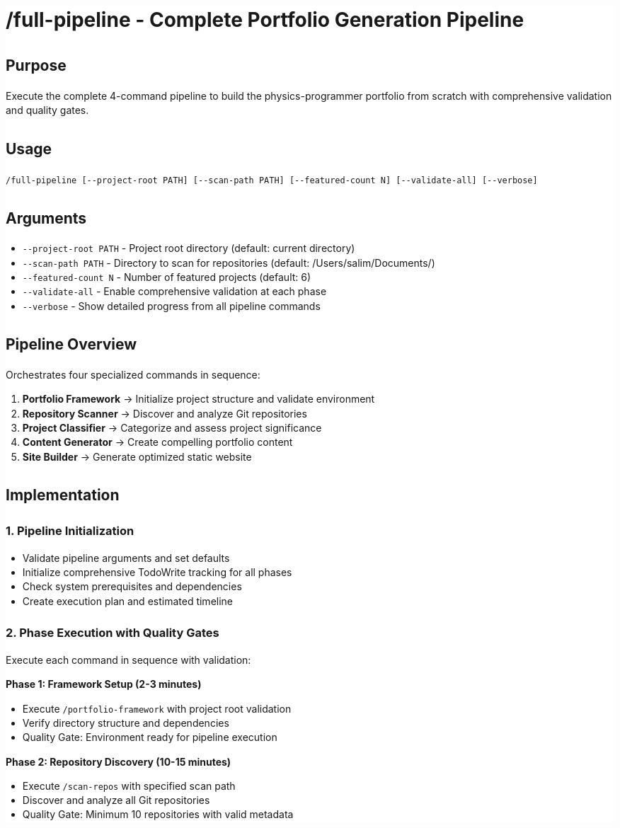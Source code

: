 # /full-pipeline - Complete Portfolio Generation Pipeline

## Purpose
Execute the complete 4-command pipeline to build the physics-programmer portfolio from scratch with comprehensive validation and quality gates.

## Usage
```
/full-pipeline [--project-root PATH] [--scan-path PATH] [--featured-count N] [--validate-all] [--verbose]
```

## Arguments
- `--project-root PATH` - Project root directory (default: current directory)
- `--scan-path PATH` - Directory to scan for repositories (default: /Users/salim/Documents/)
- `--featured-count N` - Number of featured projects (default: 6)
- `--validate-all` - Enable comprehensive validation at each phase
- `--verbose` - Show detailed progress from all pipeline commands

## Pipeline Overview

Orchestrates four specialized commands in sequence:

1. **Portfolio Framework** → Initialize project structure and validate environment
2. **Repository Scanner** → Discover and analyze Git repositories
3. **Project Classifier** → Categorize and assess project significance  
4. **Content Generator** → Create compelling portfolio content
5. **Site Builder** → Generate optimized static website

## Implementation

### 1. Pipeline Initialization
- Validate pipeline arguments and set defaults
- Initialize comprehensive TodoWrite tracking for all phases
- Check system prerequisites and dependencies
- Create execution plan and estimated timeline

### 2. Phase Execution with Quality Gates
Execute each command in sequence with validation:

**Phase 1: Framework Setup (2-3 minutes)**
- Execute `/portfolio-framework` with project root validation
- Verify directory structure and dependencies
- Quality Gate: Environment ready for pipeline execution

**Phase 2: Repository Discovery (10-15 minutes)**
- Execute `/scan-repos` with specified scan path
- Discover and analyze all Git repositories
- Quality Gate: Minimum 10 repositories with valid metadata

